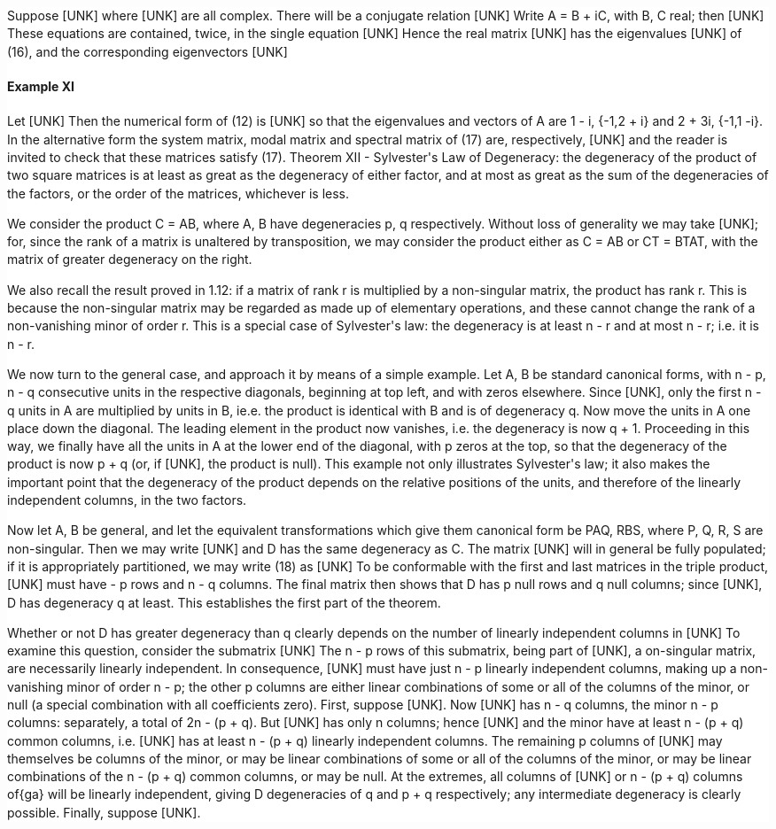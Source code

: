 Suppose [UNK] where [UNK] are all complex.
There will be a conjugate relation [UNK] Write A = B + iC, with B, C real; then [UNK] These equations are contained, twice, in the single equation [UNK] Hence the real matrix [UNK] has the eigenvalues [UNK] of (16), and the corresponding eigenvectors [UNK]

#### Example XI

Let [UNK] Then the numerical form of (12) is [UNK] so that the eigenvalues and vectors of A are 1 - i, {-1,2 + i} and 2 + 3i, {-1,1 -i}.
In the alternative form the system matrix, modal matrix and spectral matrix of (17) are, respectively, [UNK] and the reader is invited to check that these matrices satisfy (17).
Theorem XII - Sylvester's Law of Degeneracy: the degeneracy of the product of two square matrices is at least as great as the degeneracy of either factor, and at most as great as the sum of the degeneracies of the factors, or the order of the matrices, whichever is less.

We consider the product C = AB, where A, B have degeneracies p, q respectively.
Without loss of generality we may take [UNK]; for, since the rank of a matrix is unaltered by transposition, we may consider the product either as C = AB or CT = BTAT, with the matrix of greater degeneracy on the right.

We also recall the result proved in 1.12: if a matrix of rank r is multiplied by a non-singular matrix, the product has rank r.
This is because the non-singular matrix may be regarded as made up of elementary operations, and these cannot change the rank of a non-vanishing minor of order r.
This is a special case of Sylvester's law: the degeneracy is at least n - r and at most n - r; i.e. it is n - r.

We now turn to the general case, and approach it by means of a simple example.
Let A, B be standard canonical forms, with n - p, n - q consecutive units in the respective diagonals, beginning at top left, and with zeros elsewhere.
Since [UNK], only the first n - q units in A are multiplied by units in B, ie.e. the product is identical with B and is of degeneracy q.
Now move the units in A one place down the diagonal.
The leading element in the product now vanishes, i.e. the degeneracy is now q + 1.
Proceeding in this way, we finally have all the units in A at the lower end of the diagonal, with p zeros at the top, so that the degeneracy of the product is now p + q (or, if [UNK], the product is null).
This example not only illustrates Sylvester's law; it also makes the important point that the degeneracy of the product depends on the relative positions of the units, and therefore of the linearly independent columns, in the two factors.

Now let A, B be general, and let the equivalent transformations which give them canonical form be PAQ, RBS, where P, Q, R, S are non-singular.
Then we may write [UNK] and D has the same degeneracy as C. The matrix [UNK] will in general be fully populated; if it is appropriately partitioned, we may write (18) as [UNK] To be conformable with the first and last matrices in the triple product, [UNK] must have - p rows and n - q columns.
The final matrix then shows that D has p null rows and q null columns; since [UNK], D has degeneracy q at least.
This establishes the first part of the theorem.

Whether or not D has greater degeneracy than q clearly depends on the number of linearly independent columns in [UNK] To examine this question, consider the submatrix [UNK] The n - p rows of this submatrix, being part of [UNK], a on-singular matrix, are necessarily linearly independent.
In consequence, [UNK] must have just n - p linearly independent columns, making up a non-vanishing minor of order n - p; the other p columns are either linear combinations of some or all of the columns of the minor, or null (a special combination with all coefficients zero).
First, suppose [UNK].
Now [UNK] has n - q columns, the minor n - p columns: separately, a total of 2n - (p + q).
But [UNK] has only n columns; hence [UNK] and the minor have at least n - (p + q) common columns, i.e. [UNK] has at least n - (p + q) linearly independent columns.
The remaining p columns of [UNK] may themselves be columns of the minor, or may be linear combinations of some or all of the columns of the minor, or may be linear combinations of the n - (p + q) common columns, or may be null.
At the extremes, all columns of [UNK] or n - (p + q) columns of{ga} will be linearly independent, giving D degeneracies of q and p + q respectively; any intermediate degeneracy is clearly possible.
Finally, suppose [UNK].